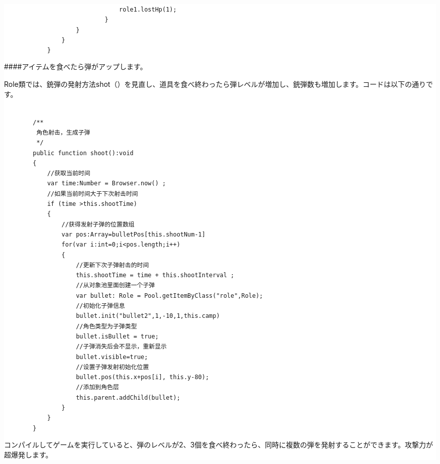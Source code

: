 ```
								role1.lostHp(1);
							}
					}
				}
			}
```




####アイテムを食べたら弾がアップします。

Role類では、銃弾の発射方法shot（）を見直し、道具を食べ終わったら弾レベルが増加し、銃弾数も増加します。コードは以下の通りです。


```

		/**
		 角色射击，生成子弹
		 */		
		public function shoot():void
		{
			//获取当前时间
			var time:Number = Browser.now() ;
			//如果当前时间大于下次射击时间
			if (time >this.shootTime)
			{
				//获得发射子弹的位置数组
				var pos:Array=bulletPos[this.shootNum-1]
				for(var i:int=0;i<pos.length;i++)
				{
					//更新下次子弹射击的时间
					this.shootTime = time + this.shootInterval ; 
					//从对象池里面创建一个子弹
					var bullet: Role = Pool.getItemByClass("role",Role);
					//初始化子弹信息
					bullet.init("bullet2",1,-10,1,this.camp)
					//角色类型为子弹类型
					bullet.isBullet = true;
					//子弹消失后会不显示，重新显示
					bullet.visible=true;
					//设置子弹发射初始化位置
					bullet.pos(this.x+pos[i], this.y-80);
					//添加到角色层
					this.parent.addChild(bullet);
				}
			}
		}
```


コンパイルしてゲームを実行していると、弾のレベルが2、3個を食べ終わったら、同時に複数の弾を発射することができます。攻撃力が超爆発します。
